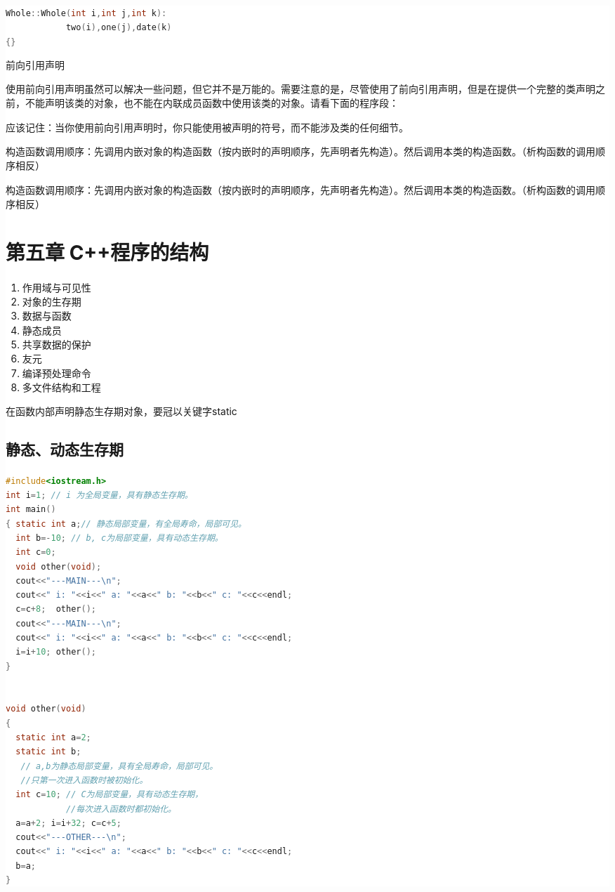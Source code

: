 ```c
Whole::Whole(int i,int j,int k):
            two(i),one(j),date(k)
{}
```

前向引用声明

使用前向引用声明虽然可以解决一些问题，但它并不是万能的。需要注意的是，尽管使用了前向引用声明，但是在提供一个完整的类声明之前，不能声明该类的对象，也不能在内联成员函数中使用该类的对象。请看下面的程序段：

应该记住：当你使用前向引用声明时，你只能使用被声明的符号，而不能涉及类的任何细节。

构造函数调用顺序：先调用内嵌对象的构造函数（按内嵌时的声明顺序，先声明者先构造）。然后调用本类的构造函数。（析构函数的调用顺序相反）



构造函数调用顺序：先调用内嵌对象的构造函数（按内嵌时的声明顺序，先声明者先构造）。然后调用本类的构造函数。（析构函数的调用顺序相反）

# 第五章  C++程序的结构

1. 作用域与可见性
1. 对象的生存期
1. 数据与函数
1. 静态成员
1. 共享数据的保护
1. 友元
1. 编译预处理命令
1. 多文件结构和工程

在函数内部声明静态生存期对象，要冠以关键字static 

## 静态、动态生存期

```c
#include<iostream.h>
int i=1; // i 为全局变量，具有静态生存期。
int main()   
{ static int a;// 静态局部变量，有全局寿命，局部可见。
  int b=-10; // b, c为局部变量，具有动态生存期。
  int c=0;
  void other(void);
  cout<<"---MAIN---\n";
  cout<<" i: "<<i<<" a: "<<a<<" b: "<<b<<" c: "<<c<<endl;
  c=c+8;  other();
  cout<<"---MAIN---\n";
  cout<<" i: "<<i<<" a: "<<a<<" b: "<<b<<" c: "<<c<<endl;
  i=i+10; other();  
}


void other(void)
{
  static int a=2;
  static int b;
   // a,b为静态局部变量，具有全局寿命，局部可见。
   //只第一次进入函数时被初始化。
  int c=10; // C为局部变量，具有动态生存期，
            //每次进入函数时都初始化。
  a=a+2; i=i+32; c=c+5;
  cout<<"---OTHER---\n";
  cout<<" i: "<<i<<" a: "<<a<<" b: "<<b<<" c: "<<c<<endl;
  b=a;
}

```